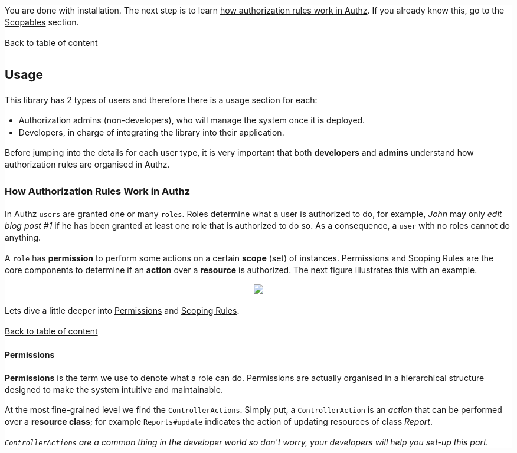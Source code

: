 You are done with installation. The next step is to learn 
[how authorization rules work in Authz](#how-authorization-rules-work-in-authz). If you already know this, go to the
[Scopables](#scopables) section.

[Back to table of content](#table-of-content)

## Usage
This library has 2 types of users and therefore there is a usage section for each:
- Authorization admins (non-developers), who will manage the system once it is deployed.
- Developers, in charge of integrating the library into their application. 

Before jumping into the details for each user type, it is very important that both
**developers** and **admins** understand how authorization rules are organised
in Authz.

### How Authorization Rules Work in Authz

In Authz `users` are granted one or many `roles`. Roles determine what a user is authorized to do, for example,
_John_ may only _edit blog post #1_ if he has been granted at least one role that is authorized to do so.
As a consequence, a `user` with no roles cannot do anything.

A `role` has **permission** to perform some actions on a certain **scope** (set) of instances.
[Permissions](#permissions) and [Scoping Rules](#scoping-rules) are the 
core components to determine if an **action** over a **resource** is authorized. 
The next figure illustrates this with an example.

<div align="center">
    <center>
        <img src="/readme_images/intro_to_structure.png" width="800"/>
    </center>
</div>

Lets dive a little deeper into [Permissions](#permissions) and [Scoping Rules](#scoping-rules).

[Back to table of content](#table-of-content)

#### Permissions
**Permissions** is the term we use to denote what a role can do. Permissions are actually organised in a
hierarchical structure designed to make the system intuitive and maintainable.

At the most fine-grained level we find the `ControllerActions`. Simply put, a `ControllerAction` is an 
_action_ that can be performed over a **resource class**; for example `Reports#update` indicates the action 
of updating resources of class _Report_.

_`ControllerActions` are a common thing in the developer world so don't worry, your developers will help you set-up 
this part._
